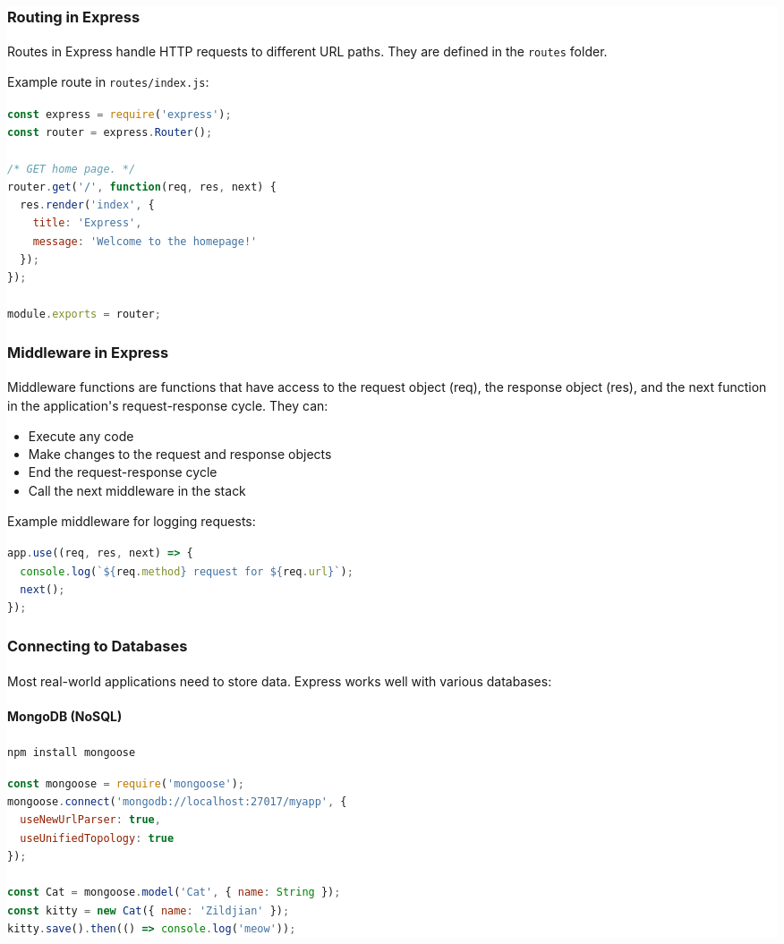 ### Routing in Express

Routes in Express handle HTTP requests to different URL paths. They are defined in the `routes` folder.

Example route in `routes/index.js`:
```js
const express = require('express');
const router = express.Router();

/* GET home page. */
router.get('/', function(req, res, next) {
  res.render('index', { 
    title: 'Express',
    message: 'Welcome to the homepage!'
  });
});

module.exports = router;
```

### Middleware in Express

Middleware functions are functions that have access to the request object (req), the response object (res), and the next function in the application's request-response cycle. They can:

- Execute any code
- Make changes to the request and response objects
- End the request-response cycle
- Call the next middleware in the stack

Example middleware for logging requests:
```js
app.use((req, res, next) => {
  console.log(`${req.method} request for ${req.url}`);
  next();
});
```

### Connecting to Databases

Most real-world applications need to store data. Express works well with various databases:

#### MongoDB (NoSQL)
```bash
npm install mongoose
```

```js
const mongoose = require('mongoose');
mongoose.connect('mongodb://localhost:27017/myapp', {
  useNewUrlParser: true,
  useUnifiedTopology: true
});

const Cat = mongoose.model('Cat', { name: String });
const kitty = new Cat({ name: 'Zildjian' });
kitty.save().then(() => console.log('meow'));
```
